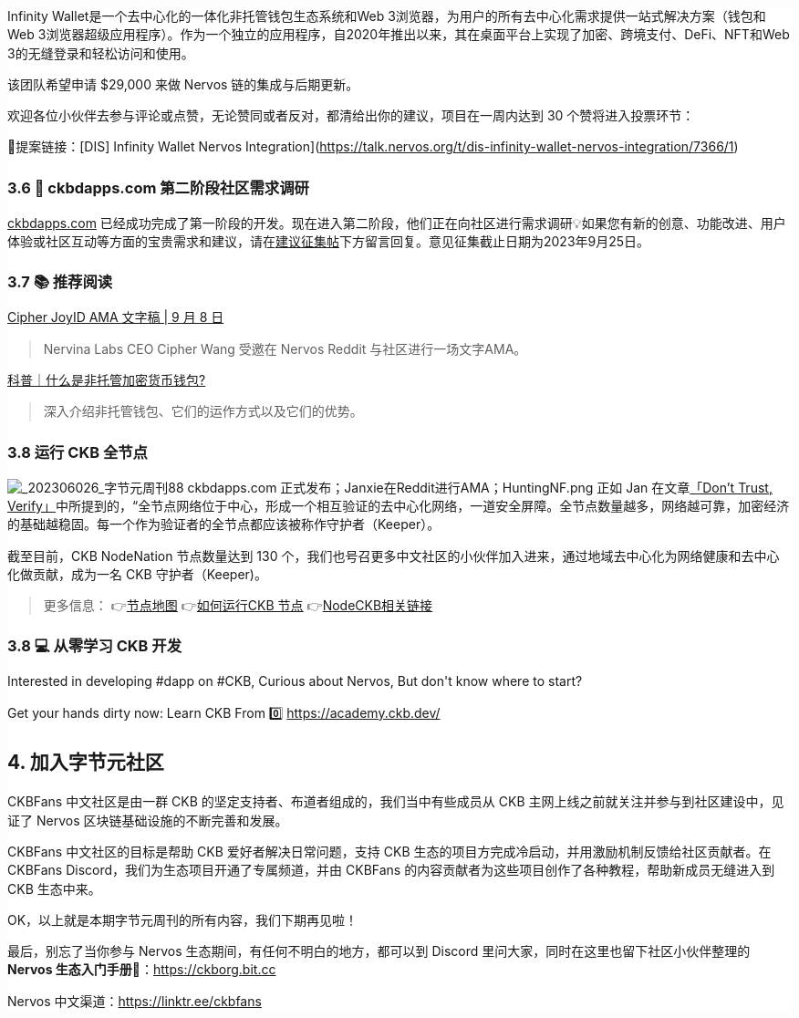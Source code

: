 Infinity Wallet是一个去中心化的一体化非托管钱包生态系统和Web 3浏览器，为用户的所有去中心化需求提供一站式解决方案（钱包和Web 3浏览器超级应用程序）。作为一个独立的应用程序，自2020年推出以来，其在桌面平台上实现了加密、跨境支付、DeFi、NFT和Web 3的无缝登录和轻松访问和使用。

该团队希望申请 $29,000 来做 Nervos 链的集成与后期更新。

欢迎各位小伙伴去参与评论或点赞，无论赞同或者反对，都清给出你的建议，项目在一周内达到 30 个赞将进入投票环节：

🚀提案链接：[DIS] Infinity Wallet Nervos Integration](https://talk.nervos.org/t/dis-infinity-wallet-nervos-integration/7366/1)


### 3.6 🌈 ckbdapps.com 第二阶段社区需求调研

[ckbdapps.com](https://ckbdapps.com/) 已经成功完成了第一阶段的开发。现在进入第二阶段，他们正在向社区进行需求调研💡如果您有新的创意、功能改进、用户体验或社区互动等方面的宝贵需求和建议，请在[建议征集帖](https://talk.nervos.org/t/your-ideas-our-future-ckbdapps-com-phase-two-community-survey-ckbdapps-com/7364)下方留言回复。意见征集截止日期为2023年9月25日。

### 3.7 📚 推荐阅读

[Cipher JoyID AMA 文字稿 | 9 月 8 日](https://mp.weixin.qq.com/s/dALE74cj2VuzNJ93lIG9HA)
> Nervina Labs CEO Cipher Wang 受邀在 Nervos Reddit 与社区进行一场文字AMA。

[科普｜什么是非托管加密货币钱包?](https://mp.weixin.qq.com/s/qCOUXkoIIQhYppMNGdMRgw)
> 深入介绍非托管钱包、它们的运作方式以及它们的优势。


### 3.8 运行 CKB 全节点

![_202306026_字节元周刊88 ckbdapps.com 正式发布；Janxie在Reddit进行AMA；HuntingNF.png](https://s2.loli.net/2023/06/26/lohqLdpyG1cZ3D2.png)
正如 Jan 在文章[「Don’t Trust, Verify」](https://talk.nervos.org/t/dont-trust-verify/335)中所提到的，“全节点网络位于中心，形成一个相互验证的去中心化网络，一道安全屏障。全节点数量越多，网络越可靠，加密经济的基础越稳固。每一个作为验证者的全节点都应该被称作守护者（Keeper）。

截至目前，CKB NodeNation 节点数量达到 130 个，我们也号召更多中文社区的小伙伴加入进来，通过地域去中心化为网络健康和去中心化做贡献，成为一名 CKB 守护者（Keeper)。

>更多信息：
>👉[节点地图](https://nodes.ckb.dev)
>👉[如何运行CKB 节点](https://docs.nervos.org/docs/basics/guides/mainnet/)
>👉[NodeCKB相关链接](https://linktr.ee/nodeckb)

### 3.8 💻 从零学习 CKB 开发

Interested in developing #dapp on #CKB, Curious about Nervos, But don't know where to start?

Get your hands dirty now: Learn CKB From 0️⃣
https://academy.ckb.dev/


## 4. 加入字节元社区

CKBFans 中文社区是由一群 CKB 的坚定支持者、布道者组成的，我们当中有些成员从 CKB 主网上线之前就关注并参与到社区建设中，见证了 Nervos 区块链基础设施的不断完善和发展。

CKBFans 中文社区的目标是帮助 CKB 爱好者解决日常问题，支持 CKB 生态的项目方完成冷启动，并用激励机制反馈给社区贡献者。在 CKBFans Discord，我们为生态项目开通了专属频道，并由 CKBFans 的内容贡献者为这些项目创作了各种教程，帮助新成员无缝进入到 CKB 生态中来。


OK，以上就是本期字节元周刊的所有内容，我们下期再见啦！

最后，别忘了当你参与 Nervos 生态期间，有任何不明白的地方，都可以到 Discord 里问大家，同时在这里也留下社区小伙伴整理的 **Nervos 生态入门手册**🔗：https://ckborg.bit.cc

Nervos 中文渠道：https://linktr.ee/ckbfans